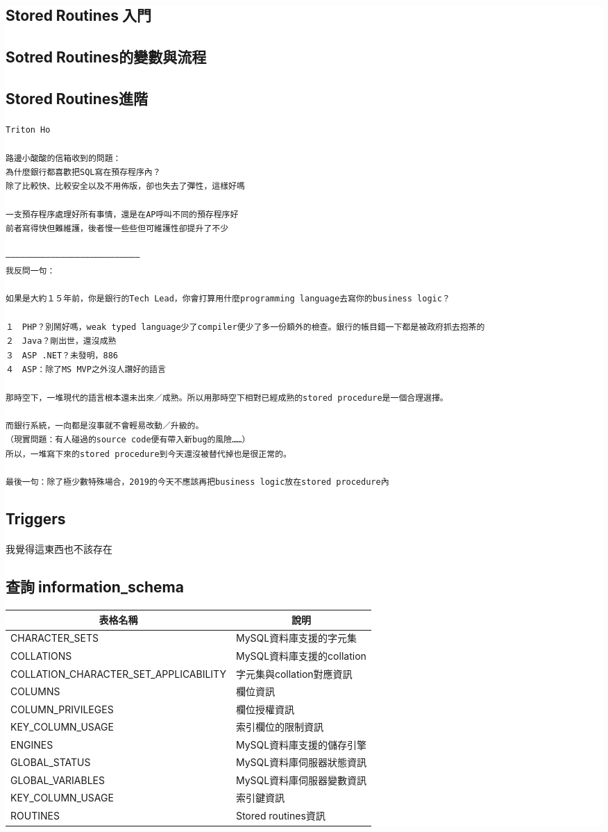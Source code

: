 ## Stored Routines 入門
## Sotred Routines的變數與流程
## Stored Routines進階

```
Triton Ho

路邊小酸酸的信箱收到的問題：
為什麼銀行都喜歡把SQL寫在預存程序內？
除了比較快、比較安全以及不用佈版，卻也失去了彈性，這樣好嗎

一支預存程序處理好所有事情，還是在AP呼叫不同的預存程序好
前者寫得快但難維護，後者慢一些些但可維護性卻提升了不少

———————————————————————————
我反問一句：

如果是大約１５年前，你是銀行的Tech Lead，你會打算用什麼programming language去寫你的business logic？

１　PHP？別鬧好嗎，weak typed language少了compiler便少了多一份額外的檢查。銀行的帳目錯一下都是被政府抓去抱茶的
２　Java？剛出世，還沒成熟
３　ASP .NET？未發明，886
４　ASP：除了MS MVP之外沒人讚好的語言

那時空下，一堆現代的語言根本還未出來／成熟。所以用那時空下相對已經成熟的stored procedure是一個合理選擇。

而銀行系統，一向都是沒事就不會輕易改動／升級的。
（現實問題：有人碰過的source code便有帶入新bug的風險……）
所以，一堆寫下來的stored procedure到今天還沒被替代掉也是很正常的。

最後一句：除了極少數特殊場合，2019的今天不應該再把business logic放在stored procedure內
```

## Triggers

我覺得這東西也不該存在

## 查詢 information_schema

|表格名稱|	說明|
|-|-|
|CHARACTER_SETS|	MySQL資料庫支援的字元集|
|COLLATIONS|	MySQL資料庫支援的collation|
|COLLATION_CHARACTER_SET_APPLICABILITY|	字元集與collation對應資訊|
|COLUMNS|	欄位資訊|
|COLUMN_PRIVILEGES|	欄位授權資訊|
|KEY_COLUMN_USAGE| 索引欄位的限制資訊|
|ENGINES|	MySQL資料庫支援的儲存引擎|
|GLOBAL_STATUS| MySQL資料庫伺服器狀態資訊|
|GLOBAL_VARIABLES|	MySQL資料庫伺服器變數資訊|
|KEY_COLUMN_USAGE|	索引鍵資訊|
|ROUTINES|	Stored routines資訊|